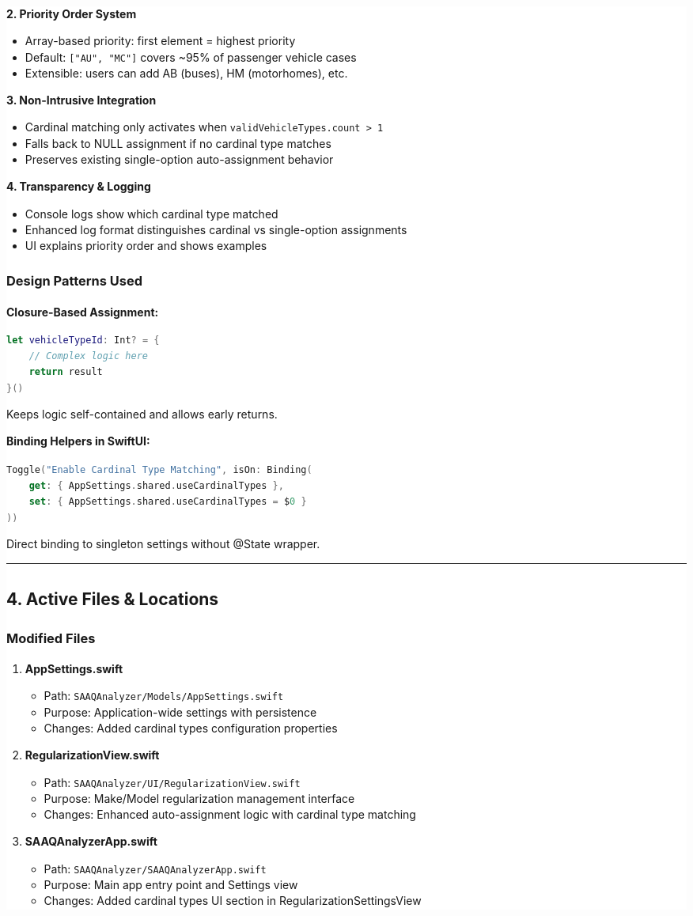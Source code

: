 **2. Priority Order System**
- Array-based priority: first element = highest priority
- Default: `["AU", "MC"]` covers ~95% of passenger vehicle cases
- Extensible: users can add AB (buses), HM (motorhomes), etc.

**3. Non-Intrusive Integration**
- Cardinal matching only activates when `validVehicleTypes.count > 1`
- Falls back to NULL assignment if no cardinal type matches
- Preserves existing single-option auto-assignment behavior

**4. Transparency & Logging**
- Console logs show which cardinal type matched
- Enhanced log format distinguishes cardinal vs single-option assignments
- UI explains priority order and shows examples

### Design Patterns Used

**Closure-Based Assignment:**
```swift
let vehicleTypeId: Int? = {
    // Complex logic here
    return result
}()
```
Keeps logic self-contained and allows early returns.

**Binding Helpers in SwiftUI:**
```swift
Toggle("Enable Cardinal Type Matching", isOn: Binding(
    get: { AppSettings.shared.useCardinalTypes },
    set: { AppSettings.shared.useCardinalTypes = $0 }
))
```
Direct binding to singleton settings without @State wrapper.

---

## 4. Active Files & Locations

### Modified Files

1. **AppSettings.swift**
   - Path: `SAAQAnalyzer/Models/AppSettings.swift`
   - Purpose: Application-wide settings with persistence
   - Changes: Added cardinal types configuration properties

2. **RegularizationView.swift**
   - Path: `SAAQAnalyzer/UI/RegularizationView.swift`
   - Purpose: Make/Model regularization management interface
   - Changes: Enhanced auto-assignment logic with cardinal type matching

3. **SAAQAnalyzerApp.swift**
   - Path: `SAAQAnalyzer/SAAQAnalyzerApp.swift`
   - Purpose: Main app entry point and Settings view
   - Changes: Added cardinal types UI section in RegularizationSettingsView

